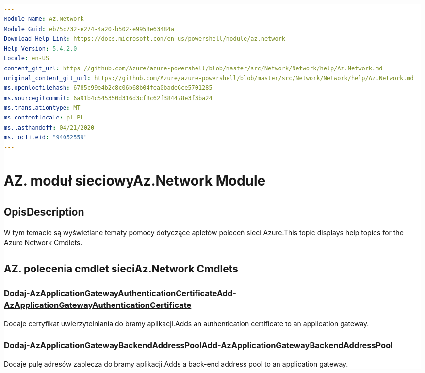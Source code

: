 ```yaml
---
Module Name: Az.Network
Module Guid: eb75c732-e274-4a20-b502-e9958e63484a
Download Help Link: https://docs.microsoft.com/en-us/powershell/module/az.network
Help Version: 5.4.2.0
Locale: en-US
content_git_url: https://github.com/Azure/azure-powershell/blob/master/src/Network/Network/help/Az.Network.md
original_content_git_url: https://github.com/Azure/azure-powershell/blob/master/src/Network/Network/help/Az.Network.md
ms.openlocfilehash: 6785c99e4b2c8c06b68b04fea0bade6ce5701285
ms.sourcegitcommit: 6a91b4c545350d316d3cf8c62f384478e3f3ba24
ms.translationtype: MT
ms.contentlocale: pl-PL
ms.lasthandoff: 04/21/2020
ms.locfileid: "94052559"
---
```

# <span data-ttu-id="48cb4-101">AZ. moduł sieciowy</span><span class="sxs-lookup"><span data-stu-id="48cb4-101">Az.Network Module</span></span>
## <span data-ttu-id="48cb4-102">Opis</span><span class="sxs-lookup"><span data-stu-id="48cb4-102">Description</span></span>
<span data-ttu-id="48cb4-103">W tym temacie są wyświetlane tematy pomocy dotyczące apletów poleceń sieci Azure.</span><span class="sxs-lookup"><span data-stu-id="48cb4-103">This topic displays help topics for the Azure Network Cmdlets.</span></span>

## <span data-ttu-id="48cb4-104">AZ. polecenia cmdlet sieci</span><span class="sxs-lookup"><span data-stu-id="48cb4-104">Az.Network Cmdlets</span></span>
### [<span data-ttu-id="48cb4-105">Dodaj-AzApplicationGatewayAuthenticationCertificate</span><span class="sxs-lookup"><span data-stu-id="48cb4-105">Add-AzApplicationGatewayAuthenticationCertificate</span></span>](Add-AzApplicationGatewayAuthenticationCertificate.md)
<span data-ttu-id="48cb4-106">Dodaje certyfikat uwierzytelniania do bramy aplikacji.</span><span class="sxs-lookup"><span data-stu-id="48cb4-106">Adds an authentication certificate to an application gateway.</span></span>

### [<span data-ttu-id="48cb4-107">Dodaj-AzApplicationGatewayBackendAddressPool</span><span class="sxs-lookup"><span data-stu-id="48cb4-107">Add-AzApplicationGatewayBackendAddressPool</span></span>](Add-AzApplicationGatewayBackendAddressPool.md)
<span data-ttu-id="48cb4-108">Dodaje pulę adresów zaplecza do bramy aplikacji.</span><span class="sxs-lookup"><span data-stu-id="48cb4-108">Adds a back-end address pool to an application gateway.</span></span>
